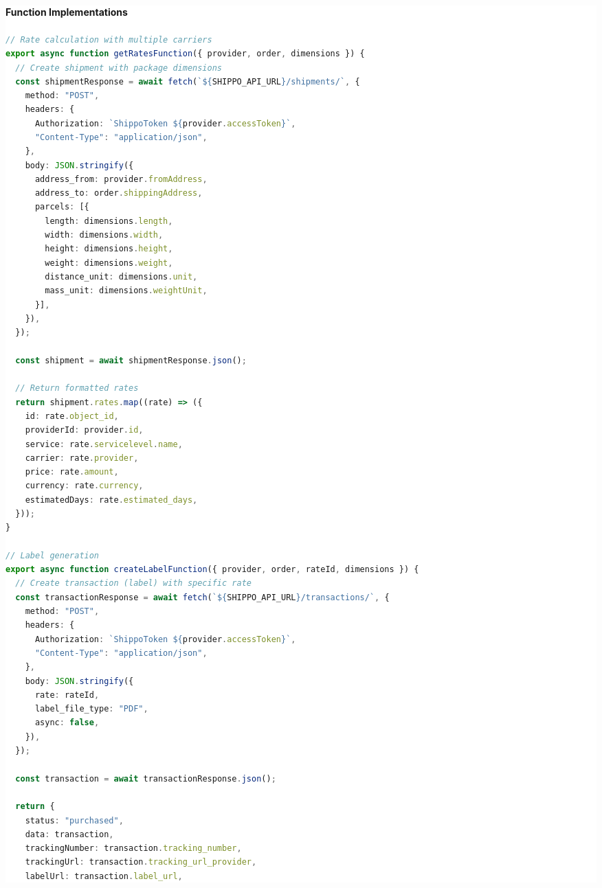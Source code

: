 #### Function Implementations
```typescript
// Rate calculation with multiple carriers
export async function getRatesFunction({ provider, order, dimensions }) {
  // Create shipment with package dimensions
  const shipmentResponse = await fetch(`${SHIPPO_API_URL}/shipments/`, {
    method: "POST",
    headers: {
      Authorization: `ShippoToken ${provider.accessToken}`,
      "Content-Type": "application/json",
    },
    body: JSON.stringify({
      address_from: provider.fromAddress,
      address_to: order.shippingAddress,
      parcels: [{
        length: dimensions.length,
        width: dimensions.width,
        height: dimensions.height,
        weight: dimensions.weight,
        distance_unit: dimensions.unit,
        mass_unit: dimensions.weightUnit,
      }],
    }),
  });

  const shipment = await shipmentResponse.json();
  
  // Return formatted rates
  return shipment.rates.map((rate) => ({
    id: rate.object_id,
    providerId: provider.id,
    service: rate.servicelevel.name,
    carrier: rate.provider,
    price: rate.amount,
    currency: rate.currency,
    estimatedDays: rate.estimated_days,
  }));
}

// Label generation
export async function createLabelFunction({ provider, order, rateId, dimensions }) {
  // Create transaction (label) with specific rate
  const transactionResponse = await fetch(`${SHIPPO_API_URL}/transactions/`, {
    method: "POST",
    headers: {
      Authorization: `ShippoToken ${provider.accessToken}`,
      "Content-Type": "application/json",
    },
    body: JSON.stringify({
      rate: rateId,
      label_file_type: "PDF",
      async: false,
    }),
  });

  const transaction = await transactionResponse.json();
  
  return {
    status: "purchased",
    data: transaction,
    trackingNumber: transaction.tracking_number,
    trackingUrl: transaction.tracking_url_provider,
    labelUrl: transaction.label_url,
```